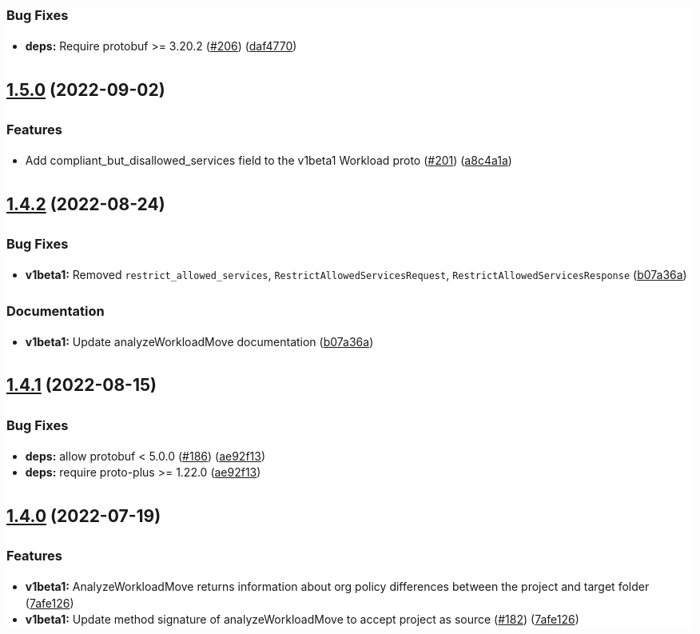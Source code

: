 
### Bug Fixes

* **deps:** Require protobuf >= 3.20.2 ([#206](https://github.com/googleapis/python-assured-workloads/issues/206)) ([daf4770](https://github.com/googleapis/python-assured-workloads/commit/daf4770a8acdffd7265a39ee7bf82d9eada106db))

## [1.5.0](https://github.com/googleapis/python-assured-workloads/compare/v1.4.2...v1.5.0) (2022-09-02)


### Features

* Add compliant_but_disallowed_services field to the v1beta1 Workload proto ([#201](https://github.com/googleapis/python-assured-workloads/issues/201)) ([a8c4a1a](https://github.com/googleapis/python-assured-workloads/commit/a8c4a1a11b2c51786fb1fd6ab6e7e99696c92646))

## [1.4.2](https://github.com/googleapis/python-assured-workloads/compare/v1.4.1...v1.4.2) (2022-08-24)


### Bug Fixes

* **v1beta1:** Removed `restrict_allowed_services`, `RestrictAllowedServicesRequest`, `RestrictAllowedServicesResponse` ([b07a36a](https://github.com/googleapis/python-assured-workloads/commit/b07a36abb42f6232dcb0a0df7a4211437b3f830e))


### Documentation

* **v1beta1:** Update analyzeWorkloadMove documentation ([b07a36a](https://github.com/googleapis/python-assured-workloads/commit/b07a36abb42f6232dcb0a0df7a4211437b3f830e))

## [1.4.1](https://github.com/googleapis/python-assured-workloads/compare/v1.4.0...v1.4.1) (2022-08-15)


### Bug Fixes

* **deps:** allow protobuf < 5.0.0 ([#186](https://github.com/googleapis/python-assured-workloads/issues/186)) ([ae92f13](https://github.com/googleapis/python-assured-workloads/commit/ae92f13919d7ca2d9415e899a78f18914403a1e2))
* **deps:** require proto-plus >= 1.22.0 ([ae92f13](https://github.com/googleapis/python-assured-workloads/commit/ae92f13919d7ca2d9415e899a78f18914403a1e2))

## [1.4.0](https://github.com/googleapis/python-assured-workloads/compare/v1.3.0...v1.4.0) (2022-07-19)


### Features

* **v1beta1:** AnalyzeWorkloadMove returns information about org policy differences between the project and target folder ([7afe126](https://github.com/googleapis/python-assured-workloads/commit/7afe126739e9be49f1af5b499f35873f9722e721))
* **v1beta1:** Update method signature of analyzeWorkloadMove to accept project as source ([#182](https://github.com/googleapis/python-assured-workloads/issues/182)) ([7afe126](https://github.com/googleapis/python-assured-workloads/commit/7afe126739e9be49f1af5b499f35873f9722e721))

